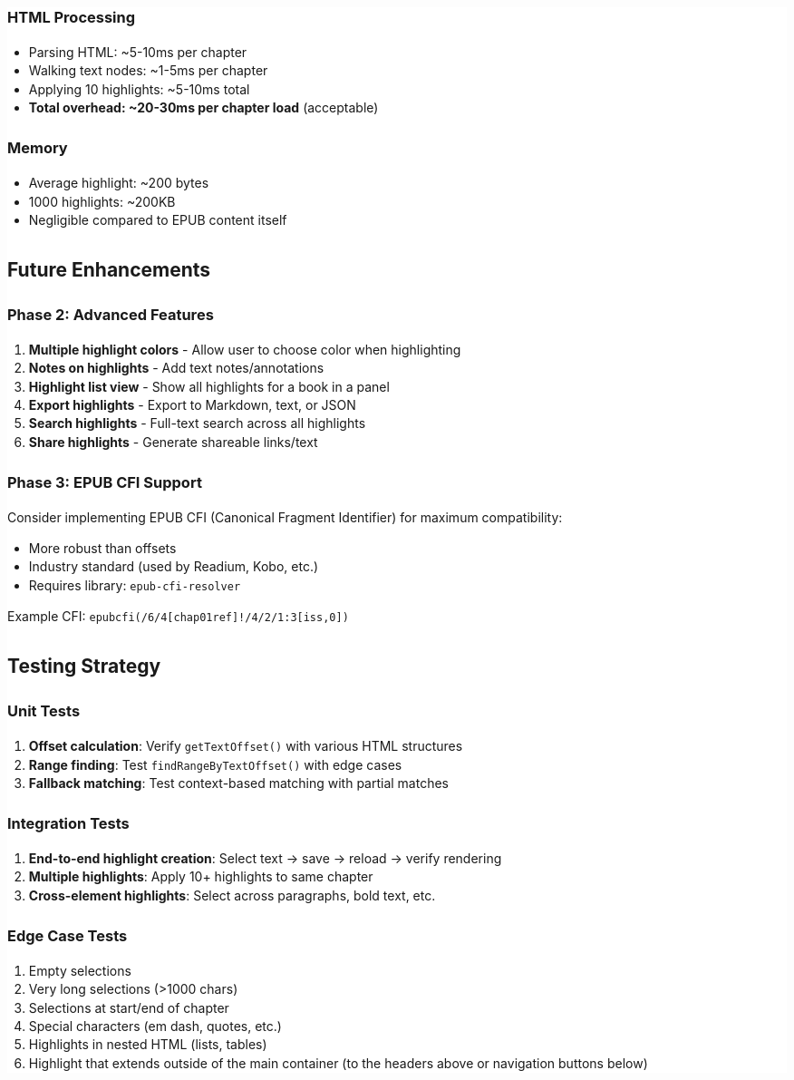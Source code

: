 ### HTML Processing

- Parsing HTML: ~5-10ms per chapter
- Walking text nodes: ~1-5ms per chapter
- Applying 10 highlights: ~5-10ms total
- **Total overhead: ~20-30ms per chapter load** (acceptable)

### Memory

- Average highlight: ~200 bytes
- 1000 highlights: ~200KB
- Negligible compared to EPUB content itself

## Future Enhancements

### Phase 2: Advanced Features

1. **Multiple highlight colors** - Allow user to choose color when highlighting
2. **Notes on highlights** - Add text notes/annotations
3. **Highlight list view** - Show all highlights for a book in a panel
4. **Export highlights** - Export to Markdown, text, or JSON
5. **Search highlights** - Full-text search across all highlights
6. **Share highlights** - Generate shareable links/text

### Phase 3: EPUB CFI Support

Consider implementing EPUB CFI (Canonical Fragment Identifier) for maximum compatibility:
- More robust than offsets
- Industry standard (used by Readium, Kobo, etc.)
- Requires library: `epub-cfi-resolver`

Example CFI: `epubcfi(/6/4[chap01ref]!/4/2/1:3[iss,0])`

## Testing Strategy

### Unit Tests

1. **Offset calculation**: Verify `getTextOffset()` with various HTML structures
2. **Range finding**: Test `findRangeByTextOffset()` with edge cases
3. **Fallback matching**: Test context-based matching with partial matches

### Integration Tests

1. **End-to-end highlight creation**: Select text → save → reload → verify rendering
2. **Multiple highlights**: Apply 10+ highlights to same chapter
3. **Cross-element highlights**: Select across paragraphs, bold text, etc.

### Edge Case Tests

1. Empty selections
2. Very long selections (>1000 chars)
3. Selections at start/end of chapter
4. Special characters (em dash, quotes, etc.)
5. Highlights in nested HTML (lists, tables)
6. Highlight that extends outside of the main container (to the headers above or navigation buttons below)
